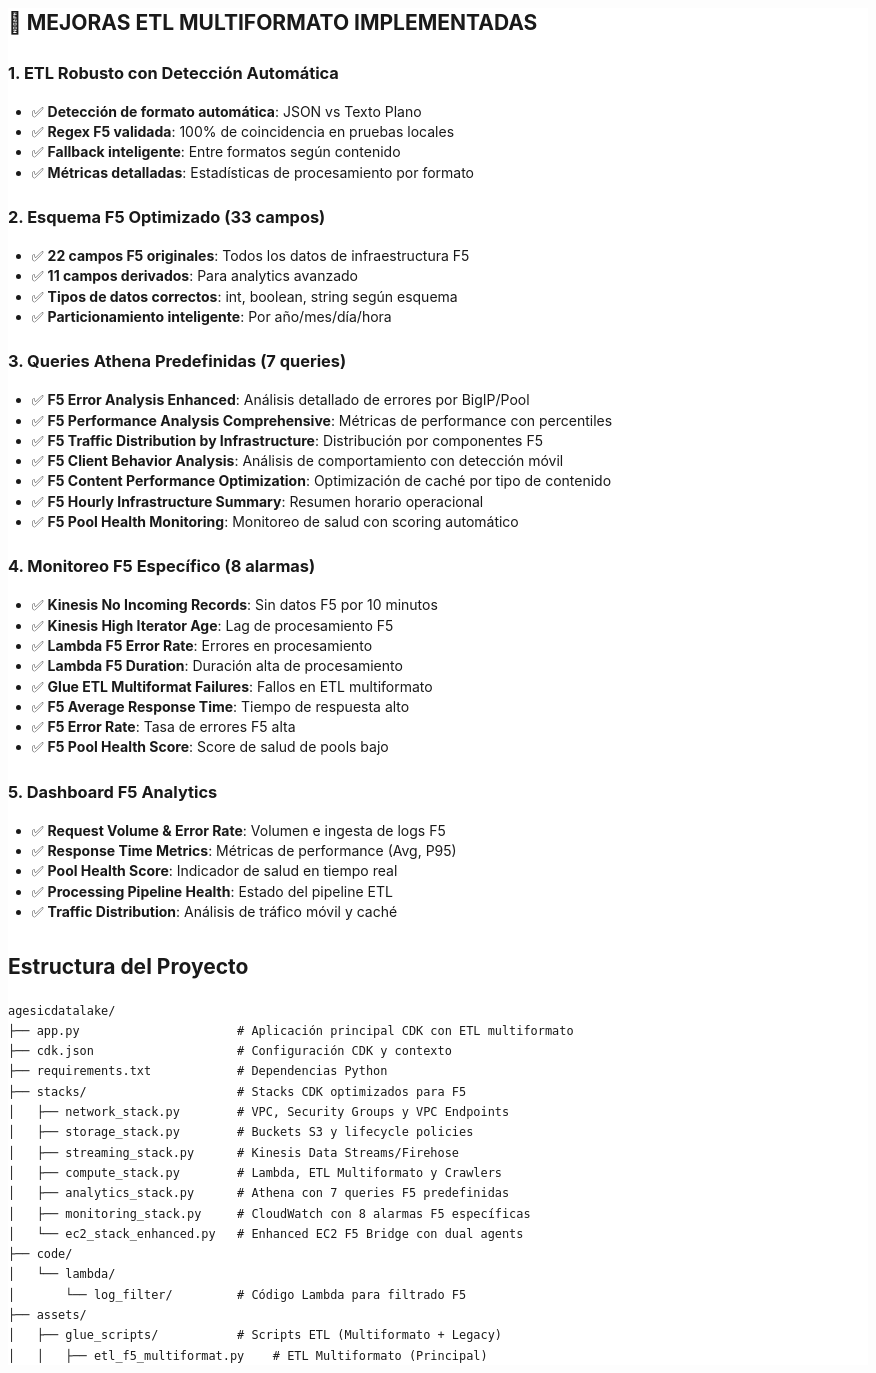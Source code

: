 ## 🚀 **MEJORAS ETL MULTIFORMATO IMPLEMENTADAS**

### **1. ETL Robusto con Detección Automática**
- ✅ **Detección de formato automática**: JSON vs Texto Plano
- ✅ **Regex F5 validada**: 100% de coincidencia en pruebas locales
- ✅ **Fallback inteligente**: Entre formatos según contenido
- ✅ **Métricas detalladas**: Estadísticas de procesamiento por formato

### **2. Esquema F5 Optimizado (33 campos)**
- ✅ **22 campos F5 originales**: Todos los datos de infraestructura F5
- ✅ **11 campos derivados**: Para analytics avanzado
- ✅ **Tipos de datos correctos**: int, boolean, string según esquema
- ✅ **Particionamiento inteligente**: Por año/mes/día/hora

### **3. Queries Athena Predefinidas (7 queries)**
- ✅ **F5 Error Analysis Enhanced**: Análisis detallado de errores por BigIP/Pool
- ✅ **F5 Performance Analysis Comprehensive**: Métricas de performance con percentiles
- ✅ **F5 Traffic Distribution by Infrastructure**: Distribución por componentes F5
- ✅ **F5 Client Behavior Analysis**: Análisis de comportamiento con detección móvil
- ✅ **F5 Content Performance Optimization**: Optimización de caché por tipo de contenido
- ✅ **F5 Hourly Infrastructure Summary**: Resumen horario operacional
- ✅ **F5 Pool Health Monitoring**: Monitoreo de salud con scoring automático

### **4. Monitoreo F5 Específico (8 alarmas)**
- ✅ **Kinesis No Incoming Records**: Sin datos F5 por 10 minutos
- ✅ **Kinesis High Iterator Age**: Lag de procesamiento F5
- ✅ **Lambda F5 Error Rate**: Errores en procesamiento
- ✅ **Lambda F5 Duration**: Duración alta de procesamiento
- ✅ **Glue ETL Multiformat Failures**: Fallos en ETL multiformato
- ✅ **F5 Average Response Time**: Tiempo de respuesta alto
- ✅ **F5 Error Rate**: Tasa de errores F5 alta
- ✅ **F5 Pool Health Score**: Score de salud de pools bajo

### **5. Dashboard F5 Analytics**
- ✅ **Request Volume & Error Rate**: Volumen e ingesta de logs F5
- ✅ **Response Time Metrics**: Métricas de performance (Avg, P95)
- ✅ **Pool Health Score**: Indicador de salud en tiempo real
- ✅ **Processing Pipeline Health**: Estado del pipeline ETL
- ✅ **Traffic Distribution**: Análisis de tráfico móvil y caché

## Estructura del Proyecto

```
agesicdatalake/
├── app.py                      # Aplicación principal CDK con ETL multiformato
├── cdk.json                    # Configuración CDK y contexto
├── requirements.txt            # Dependencias Python
├── stacks/                     # Stacks CDK optimizados para F5
│   ├── network_stack.py        # VPC, Security Groups y VPC Endpoints
│   ├── storage_stack.py        # Buckets S3 y lifecycle policies
│   ├── streaming_stack.py      # Kinesis Data Streams/Firehose
│   ├── compute_stack.py        # Lambda, ETL Multiformato y Crawlers
│   ├── analytics_stack.py      # Athena con 7 queries F5 predefinidas
│   ├── monitoring_stack.py     # CloudWatch con 8 alarmas F5 específicas
│   └── ec2_stack_enhanced.py   # Enhanced EC2 F5 Bridge con dual agents
├── code/
│   └── lambda/
│       └── log_filter/         # Código Lambda para filtrado F5
├── assets/
│   ├── glue_scripts/           # Scripts ETL (Multiformato + Legacy)
│   │   ├── etl_f5_multiformat.py    # ETL Multiformato (Principal)
```